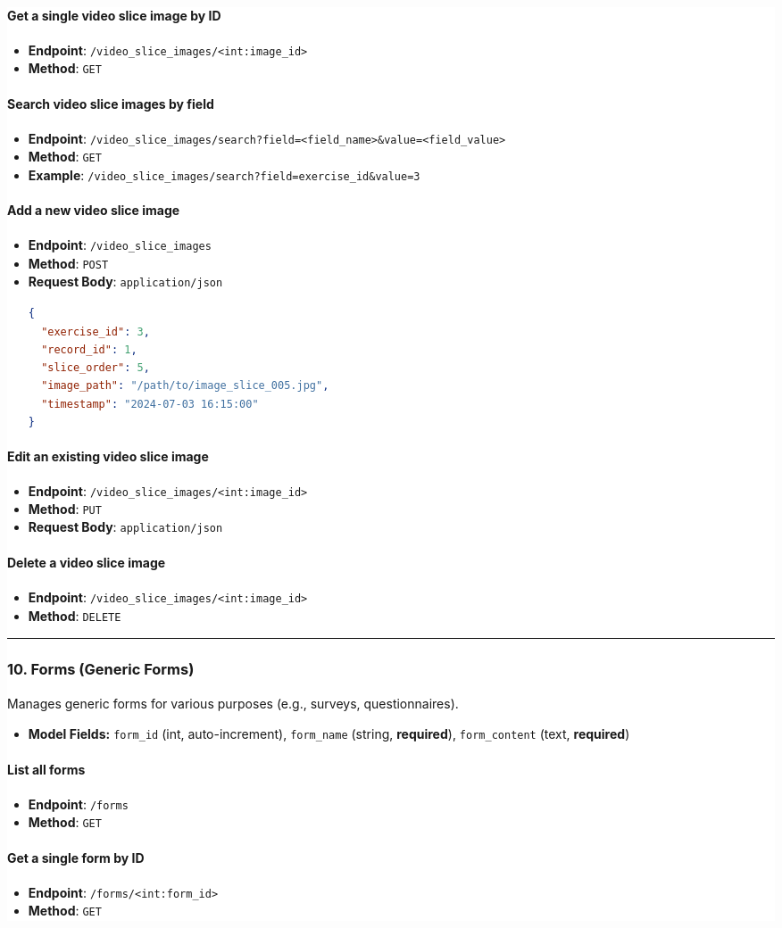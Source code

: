 #### Get a single video slice image by ID

  * **Endpoint**: `/video_slice_images/<int:image_id>`
  * **Method**: `GET`

#### Search video slice images by field

  * **Endpoint**: `/video_slice_images/search?field=<field_name>&value=<field_value>`
  * **Method**: `GET`
  * **Example**: `/video_slice_images/search?field=exercise_id&value=3`

#### Add a new video slice image

  * **Endpoint**: `/video_slice_images`
  * **Method**: `POST`
  * **Request Body**: `application/json`
    ```json
    {
      "exercise_id": 3,
      "record_id": 1,
      "slice_order": 5,
      "image_path": "/path/to/image_slice_005.jpg",
      "timestamp": "2024-07-03 16:15:00"
    }
    ```

#### Edit an existing video slice image

  * **Endpoint**: `/video_slice_images/<int:image_id>`
  * **Method**: `PUT`
  * **Request Body**: `application/json`

#### Delete a video slice image

  * **Endpoint**: `/video_slice_images/<int:image_id>`
  * **Method**: `DELETE`

-----

### 10\. Forms (Generic Forms)

Manages generic forms for various purposes (e.g., surveys, questionnaires).

  * **Model Fields:** `form_id` (int, auto-increment), `form_name` (string, **required**), `form_content` (text, **required**)

#### List all forms

  * **Endpoint**: `/forms`
  * **Method**: `GET`

#### Get a single form by ID

  * **Endpoint**: `/forms/<int:form_id>`
  * **Method**: `GET`

